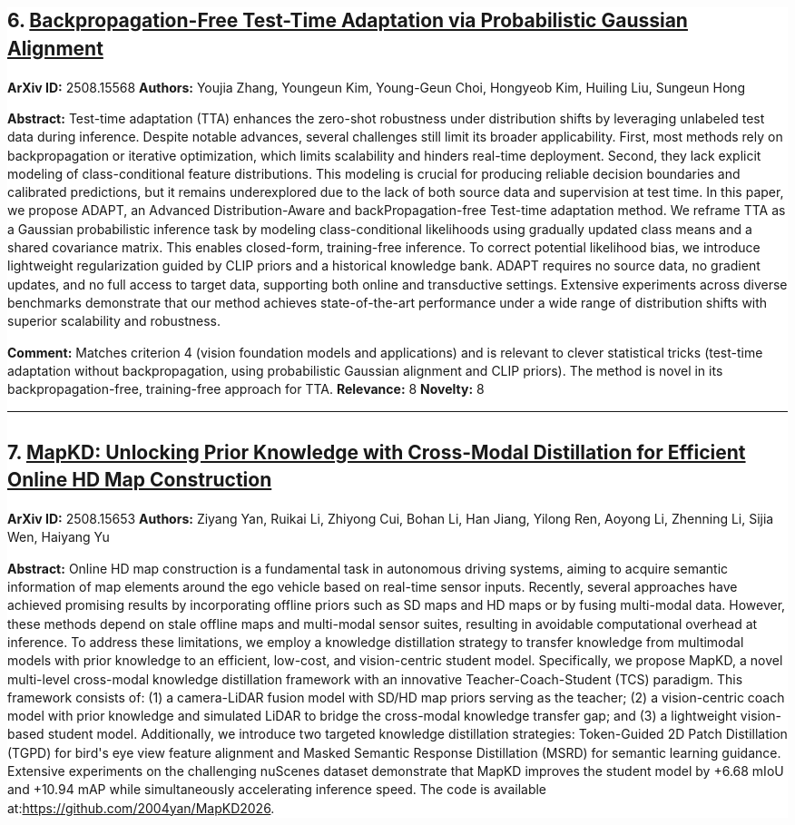 
## 6. [Backpropagation-Free Test-Time Adaptation via Probabilistic Gaussian Alignment](https://arxiv.org/abs/2508.15568) <a id="link6"></a>
**ArXiv ID:** 2508.15568
**Authors:** Youjia Zhang, Youngeun Kim, Young-Geun Choi, Hongyeob Kim, Huiling Liu, Sungeun Hong

**Abstract:**  Test-time adaptation (TTA) enhances the zero-shot robustness under distribution shifts by leveraging unlabeled test data during inference. Despite notable advances, several challenges still limit its broader applicability. First, most methods rely on backpropagation or iterative optimization, which limits scalability and hinders real-time deployment. Second, they lack explicit modeling of class-conditional feature distributions. This modeling is crucial for producing reliable decision boundaries and calibrated predictions, but it remains underexplored due to the lack of both source data and supervision at test time. In this paper, we propose ADAPT, an Advanced Distribution-Aware and backPropagation-free Test-time adaptation method. We reframe TTA as a Gaussian probabilistic inference task by modeling class-conditional likelihoods using gradually updated class means and a shared covariance matrix. This enables closed-form, training-free inference. To correct potential likelihood bias, we introduce lightweight regularization guided by CLIP priors and a historical knowledge bank. ADAPT requires no source data, no gradient updates, and no full access to target data, supporting both online and transductive settings. Extensive experiments across diverse benchmarks demonstrate that our method achieves state-of-the-art performance under a wide range of distribution shifts with superior scalability and robustness.

**Comment:** Matches criterion 4 (vision foundation models and applications) and is relevant to clever statistical tricks (test-time adaptation without backpropagation, using probabilistic Gaussian alignment and CLIP priors). The method is novel in its backpropagation-free, training-free approach for TTA.
**Relevance:** 8
**Novelty:** 8

---

## 7. [MapKD: Unlocking Prior Knowledge with Cross-Modal Distillation for Efficient Online HD Map Construction](https://arxiv.org/abs/2508.15653) <a id="link7"></a>
**ArXiv ID:** 2508.15653
**Authors:** Ziyang Yan, Ruikai Li, Zhiyong Cui, Bohan Li, Han Jiang, Yilong Ren, Aoyong Li, Zhenning Li, Sijia Wen, Haiyang Yu

**Abstract:**  Online HD map construction is a fundamental task in autonomous driving systems, aiming to acquire semantic information of map elements around the ego vehicle based on real-time sensor inputs. Recently, several approaches have achieved promising results by incorporating offline priors such as SD maps and HD maps or by fusing multi-modal data. However, these methods depend on stale offline maps and multi-modal sensor suites, resulting in avoidable computational overhead at inference. To address these limitations, we employ a knowledge distillation strategy to transfer knowledge from multimodal models with prior knowledge to an efficient, low-cost, and vision-centric student model. Specifically, we propose MapKD, a novel multi-level cross-modal knowledge distillation framework with an innovative Teacher-Coach-Student (TCS) paradigm. This framework consists of: (1) a camera-LiDAR fusion model with SD/HD map priors serving as the teacher; (2) a vision-centric coach model with prior knowledge and simulated LiDAR to bridge the cross-modal knowledge transfer gap; and (3) a lightweight vision-based student model. Additionally, we introduce two targeted knowledge distillation strategies: Token-Guided 2D Patch Distillation (TGPD) for bird's eye view feature alignment and Masked Semantic Response Distillation (MSRD) for semantic learning guidance. Extensive experiments on the challenging nuScenes dataset demonstrate that MapKD improves the student model by +6.68 mIoU and +10.94 mAP while simultaneously accelerating inference speed. The code is available at:https://github.com/2004yan/MapKD2026.
